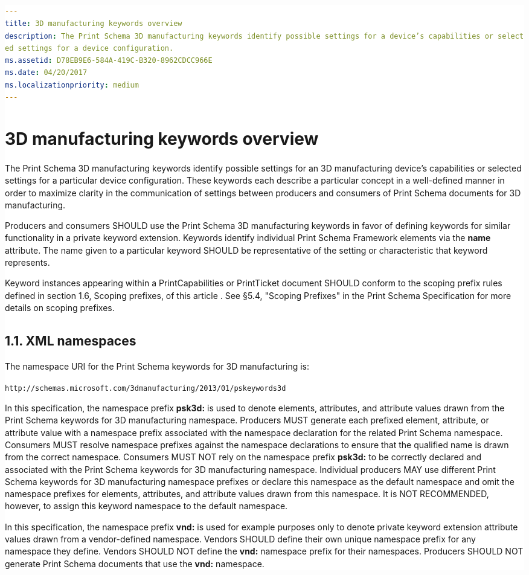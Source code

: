 ```yaml
---
title: 3D manufacturing keywords overview
description: The Print Schema 3D manufacturing keywords identify possible settings for a device’s capabilities or selected settings for a device configuration.
ms.assetid: D78EB9E6-584A-419C-B320-8962CDCC966E
ms.date: 04/20/2017
ms.localizationpriority: medium
---
```


# 3D manufacturing keywords overview


The Print Schema 3D manufacturing keywords identify possible settings for an 3D manufacturing device’s capabilities or selected settings for a particular device configuration. These keywords each describe a particular concept in a well-defined manner in order to maximize clarity in the communication of settings between producers and consumers of Print Schema documents for 3D manufacturing.

Producers and consumers SHOULD use the Print Schema 3D manufacturing keywords in favor of defining keywords for similar functionality in a private keyword extension. Keywords identify individual Print Schema Framework elements via the **name** attribute. The name given to a particular keyword SHOULD be representative of the setting or characteristic that keyword represents.

Keyword instances appearing within a PrintCapabilities or PrintTicket document SHOULD conform to the scoping prefix rules defined in section 1.6, Scoping prefixes, of this article . See §5.4, "Scoping Prefixes" in the Print Schema Specification for more details on scoping prefixes.

## 1.1. XML namespaces


The namespace URI for the Print Schema keywords for 3D manufacturing is:

```xml
http://schemas.microsoft.com/3dmanufacturing/2013/01/pskeywords3d
```

In this specification, the namespace prefix **psk3d:** is used to denote elements, attributes, and attribute values drawn from the Print Schema keywords for 3D manufacturing namespace. Producers MUST generate each prefixed element, attribute, or attribute value with a namespace prefix associated with the namespace declaration for the related Print Schema namespace. Consumers MUST resolve namespace prefixes against the namespace declarations to ensure that the qualified name is drawn from the correct namespace. Consumers MUST NOT rely on the namespace prefix **psk3d:** to be correctly declared and associated with the Print Schema keywords for 3D manufacturing namespace. Individual producers MAY use different Print Schema keywords for 3D manufacturing namespace prefixes or declare this namespace as the default namespace and omit the namespace prefixes for elements, attributes, and attribute values drawn from this namespace. It is NOT RECOMMENDED, however, to assign this keyword namespace to the default namespace.

In this specification, the namespace prefix **vnd:** is used for example purposes only to denote private keyword extension attribute values drawn from a vendor-defined namespace. Vendors SHOULD define their own unique namespace prefix for any namespace they define. Vendors SHOULD NOT define the **vnd:** namespace prefix for their namespaces. Producers SHOULD NOT generate Print Schema documents that use the **vnd:** namespace.
